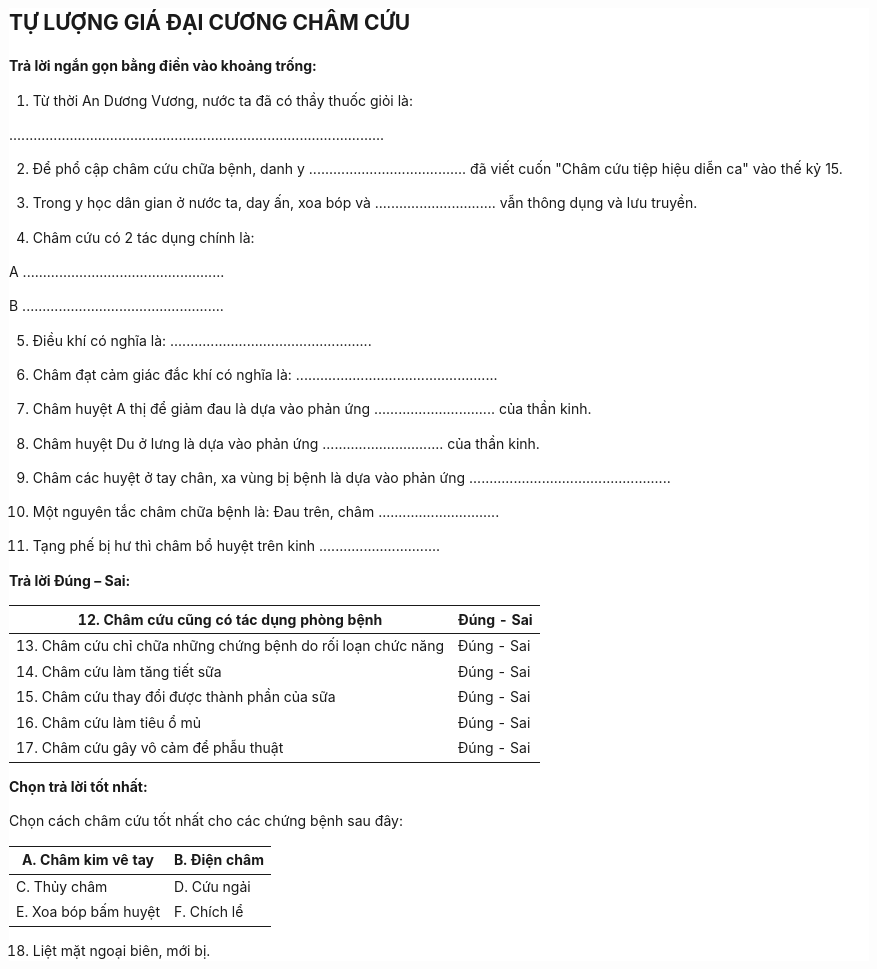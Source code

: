 ## TỰ LƯỢNG GIÁ ĐẠI CƯƠNG CHÂM CỨU

**Trả lời ngắn gọn bằng điền vào khoảng trống:**

1. Từ thời An Dương Vương, nước ta đã có thầy thuốc giỏi là:

.............................................................................................

2. Để phổ cập châm cứu chữa bệnh, danh y ....................................... đã viết cuốn "Châm cứu tiệp hiệu diễn ca" vào thế kỷ 15.

3. Trong y học dân gian ở nước ta, day ấn, xoa bóp và .............................. vẫn thông dụng và lưu truyền.

4. Châm cứu có 2 tác dụng chính là:

A ..................................................

B ..................................................

5. Điều khí có nghĩa là: ..................................................

6. Châm đạt cảm giác đắc khí có nghĩa là: ..................................................

7. Châm huyệt A thị để giảm đau là dựa vào phản ứng .............................. của thần kinh.

8. Châm huyệt Du ở lưng là dựa vào phản ứng .............................. của thần kinh.

9. Châm các huyệt ở tay chân, xa vùng bị bệnh là dựa vào phản ứng ..................................................

10. Một nguyên tắc châm chữa bệnh là: Đau trên, châm ..............................

11. Tạng phế bị hư thì châm bổ huyệt trên kinh ..............................

**Trả lời Đúng – Sai:**

| 12. Châm cứu cũng có tác dụng phòng bệnh | Đúng - Sai |
| --- | --- |
| 13. Châm cứu chỉ chữa những chứng bệnh do rối loạn chức năng | Đúng - Sai |
| 14. Châm cứu làm tăng tiết sữa | Đúng - Sai |
| 15. Châm cứu thay đổi được thành phần của sữa | Đúng - Sai |
| 16. Châm cứu làm tiêu ổ mủ | Đúng - Sai |
| 17. Châm cứu gây vô cảm để phẫu thuật | Đúng - Sai |

**Chọn trả lời tốt nhất:**

Chọn cách châm cứu tốt nhất cho các chứng bệnh sau đây:

| A. Châm kim vê tay | B. Điện châm |
| --- | --- |
| C. Thủy châm | D. Cứu ngải |
| E. Xoa bóp bấm huyệt | F. Chích lể |

18. Liệt mặt ngoại biên, mới bị.
